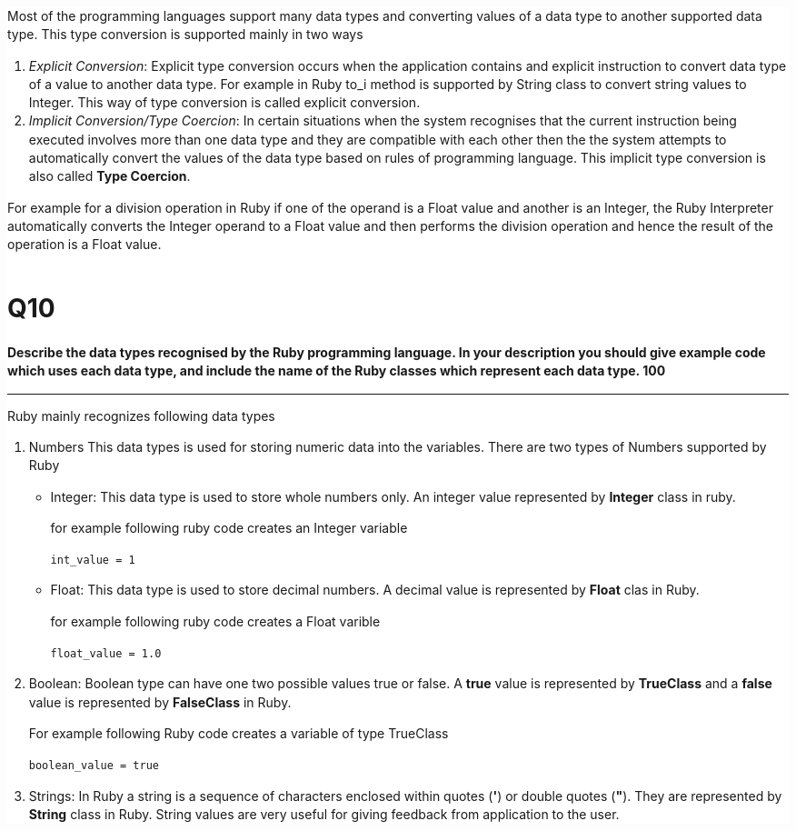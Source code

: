 Most of the programming languages support many data types and converting values of a data type to another supported data type. This type conversion is supported mainly in two ways
1. *Explicit Conversion*: Explicit type conversion occurs when the application contains and explicit instruction to convert data type of a value to another data type. For example in Ruby to_i method is supported by String class to convert string values to Integer. This way of type conversion is called explicit conversion.
2. *Implicit Conversion/Type Coercion*: In certain situations when the system recognises that the current instruction being executed involves more than one data type and they are compatible with each other then the the system attempts to automatically convert the values of the data type based on rules of programming language. This implicit type conversion is also called **Type Coercion**. 

For example for a division operation in Ruby if one of the operand is a Float value and another is an Integer, the Ruby Interpreter automatically converts the Integer operand to a Float value and then performs the division operation and hence the result of the operation is a Float value.    

# Q10
**Describe the data types recognised by the Ruby programming language. In your description you should give example code which uses each data type, and include the name of the Ruby classes which represent each data type.	100**

---
Ruby mainly recognizes following data types
1. Numbers
This data types is used for storing numeric data into the variables.
There are two types of Numbers supported by Ruby

    - Integer: This data type is used to store whole numbers only. An integer value represented by **Integer** class in ruby.
 
      for example following ruby code creates an Integer variable

      ```
      int_value = 1
      ```
    - Float: This data type is used to store decimal numbers. A decimal value is represented by **Float** clas in Ruby.

      for example following ruby code creates a Float varible

      ```
      float_value = 1.0
      ```
2. Boolean:
Boolean type can have one two possible values true or false. A **true** value is represented by **TrueClass** and a **false** value is represented by **FalseClass** in Ruby.

    For example following Ruby code creates a variable of type TrueClass
    ```
    boolean_value = true
    ```

3. Strings:
In Ruby a string is a sequence of characters enclosed within quotes (**'**) or double quotes (**"**). They are represented by **String** class in Ruby. String values are very useful for giving feedback from application to the user.
